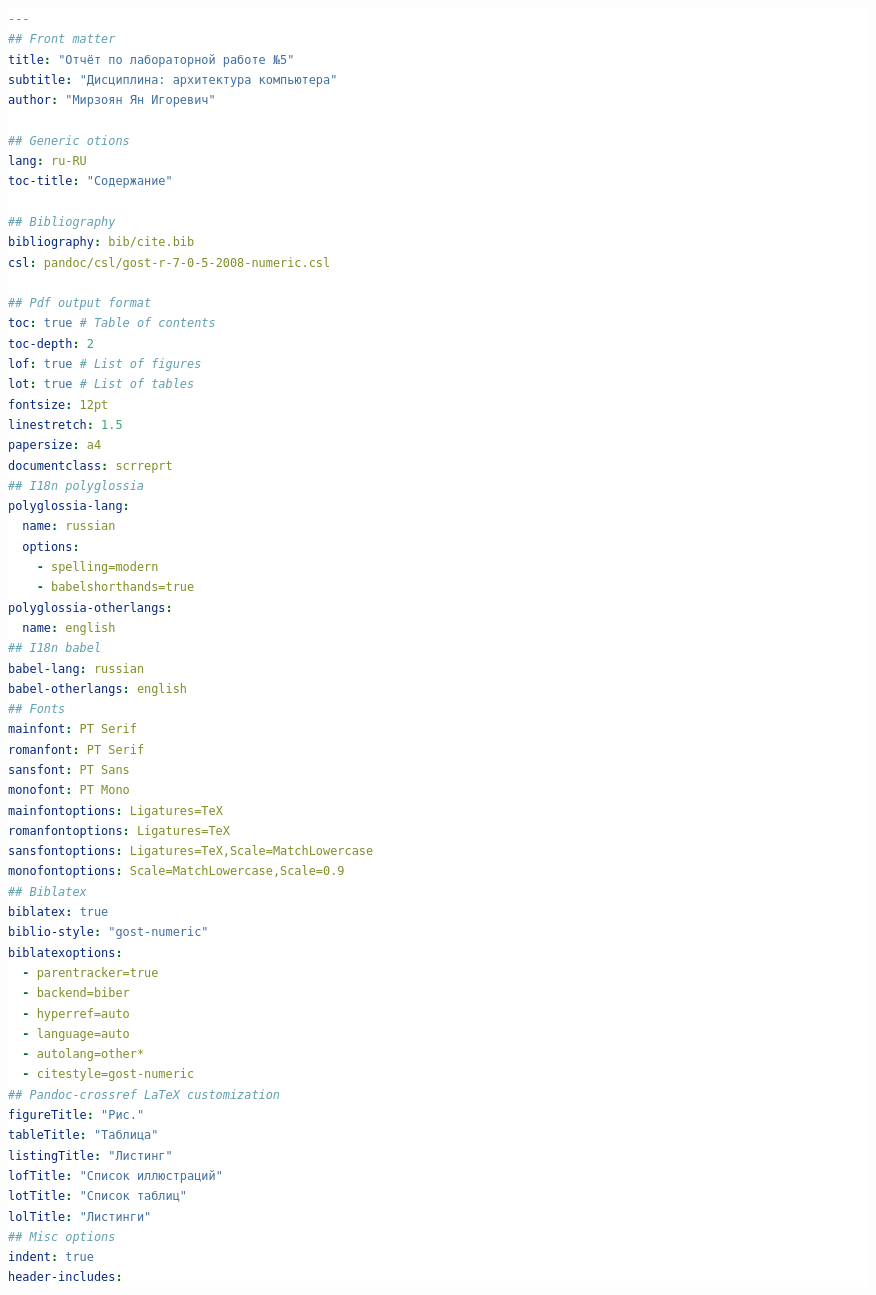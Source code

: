 ```yaml
---
## Front matter
title: "Отчёт по лабораторной работе №5"
subtitle: "Дисциплина: архитектура компьютера"
author: "Мирзоян Ян Игоревич"

## Generic otions
lang: ru-RU
toc-title: "Содержание"

## Bibliography
bibliography: bib/cite.bib
csl: pandoc/csl/gost-r-7-0-5-2008-numeric.csl

## Pdf output format
toc: true # Table of contents
toc-depth: 2
lof: true # List of figures
lot: true # List of tables
fontsize: 12pt
linestretch: 1.5
papersize: a4
documentclass: scrreprt
## I18n polyglossia
polyglossia-lang:
  name: russian
  options:
	- spelling=modern
	- babelshorthands=true
polyglossia-otherlangs:
  name: english
## I18n babel
babel-lang: russian
babel-otherlangs: english
## Fonts
mainfont: PT Serif
romanfont: PT Serif
sansfont: PT Sans
monofont: PT Mono
mainfontoptions: Ligatures=TeX
romanfontoptions: Ligatures=TeX
sansfontoptions: Ligatures=TeX,Scale=MatchLowercase
monofontoptions: Scale=MatchLowercase,Scale=0.9
## Biblatex
biblatex: true
biblio-style: "gost-numeric"
biblatexoptions:
  - parentracker=true
  - backend=biber
  - hyperref=auto
  - language=auto
  - autolang=other*
  - citestyle=gost-numeric
## Pandoc-crossref LaTeX customization
figureTitle: "Рис."
tableTitle: "Таблица"
listingTitle: "Листинг"
lofTitle: "Список иллюстраций"
lotTitle: "Список таблиц"
lolTitle: "Листинги"
## Misc options
indent: true
header-includes:
```